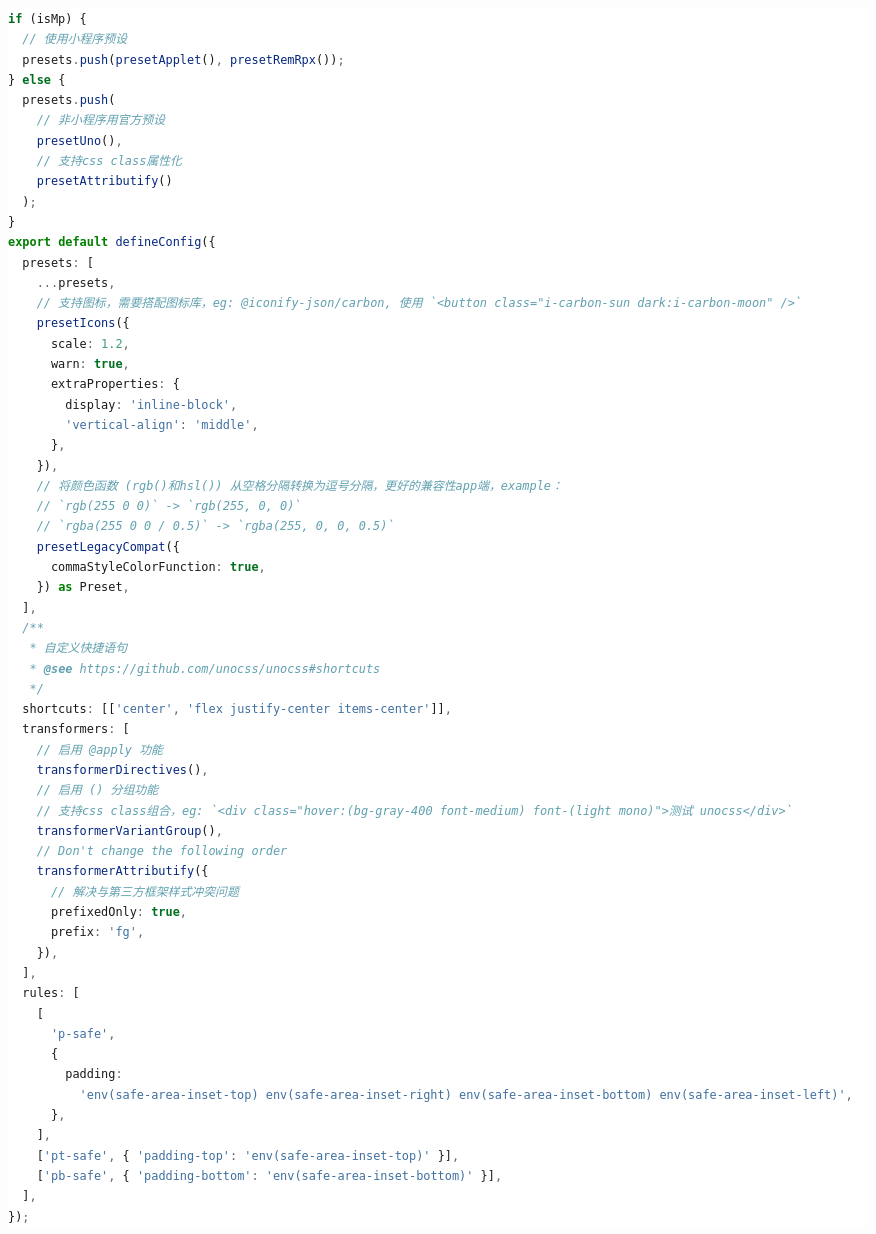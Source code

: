 ```ts
if (isMp) {
  // 使用小程序预设
  presets.push(presetApplet(), presetRemRpx());
} else {
  presets.push(
    // 非小程序用官方预设
    presetUno(),
    // 支持css class属性化
    presetAttributify()
  );
}
export default defineConfig({
  presets: [
    ...presets,
    // 支持图标，需要搭配图标库，eg: @iconify-json/carbon, 使用 `<button class="i-carbon-sun dark:i-carbon-moon" />`
    presetIcons({
      scale: 1.2,
      warn: true,
      extraProperties: {
        display: 'inline-block',
        'vertical-align': 'middle',
      },
    }),
    // 将颜色函数 (rgb()和hsl()) 从空格分隔转换为逗号分隔，更好的兼容性app端，example：
    // `rgb(255 0 0)` -> `rgb(255, 0, 0)`
    // `rgba(255 0 0 / 0.5)` -> `rgba(255, 0, 0, 0.5)`
    presetLegacyCompat({
      commaStyleColorFunction: true,
    }) as Preset,
  ],
  /**
   * 自定义快捷语句
   * @see https://github.com/unocss/unocss#shortcuts
   */
  shortcuts: [['center', 'flex justify-center items-center']],
  transformers: [
    // 启用 @apply 功能
    transformerDirectives(),
    // 启用 () 分组功能
    // 支持css class组合，eg: `<div class="hover:(bg-gray-400 font-medium) font-(light mono)">测试 unocss</div>`
    transformerVariantGroup(),
    // Don't change the following order
    transformerAttributify({
      // 解决与第三方框架样式冲突问题
      prefixedOnly: true,
      prefix: 'fg',
    }),
  ],
  rules: [
    [
      'p-safe',
      {
        padding:
          'env(safe-area-inset-top) env(safe-area-inset-right) env(safe-area-inset-bottom) env(safe-area-inset-left)',
      },
    ],
    ['pt-safe', { 'padding-top': 'env(safe-area-inset-top)' }],
    ['pb-safe', { 'padding-bottom': 'env(safe-area-inset-bottom)' }],
  ],
});
```